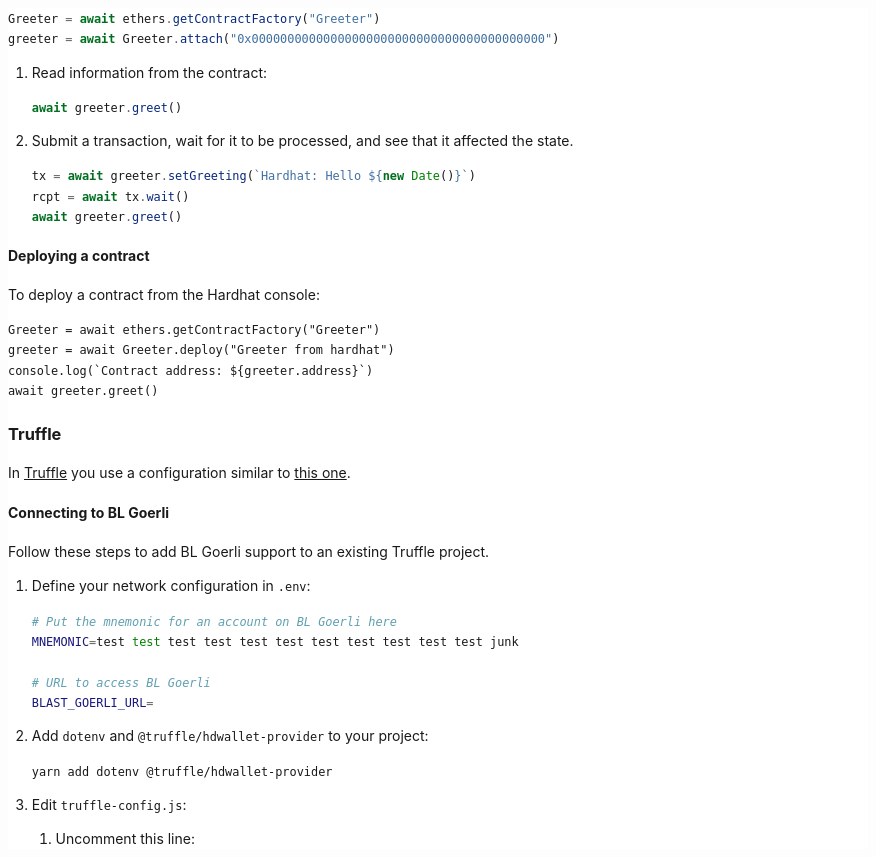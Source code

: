    ```js
   Greeter = await ethers.getContractFactory("Greeter")
   greeter = await Greeter.attach("0x00000000000000000000000000000000000000000")
   ```   


1. Read information from the contract:

   ```js
   await greeter.greet()
   ```

1. Submit a transaction, wait for it to be processed, and see that it affected the state.

   ```js
   tx = await greeter.setGreeting(`Hardhat: Hello ${new Date()}`)
   rcpt = await tx.wait()  
   await greeter.greet()
   ```

#### Deploying a contract

To deploy a contract from the Hardhat console:

```
Greeter = await ethers.getContractFactory("Greeter")
greeter = await Greeter.deploy("Greeter from hardhat")
console.log(`Contract address: ${greeter.address}`)
await greeter.greet()
```

### Truffle

In [Truffle](https://trufflesuite.com/) you use a configuration similar to [this one](https://github.com/BLASTchain/blast-tutorial/tree/main/getting-started/truffle).

#### Connecting to BL Goerli

Follow these steps to add BL Goerli support to an existing Truffle project. 


1. Define your network configuration in `.env`:

   ```sh
   # Put the mnemonic for an account on BL Goerli here
   MNEMONIC=test test test test test test test test test test test junk

   # URL to access BL Goerli
   BLAST_GOERLI_URL=
   ```

1. Add `dotenv` and `@truffle/hdwallet-provider` to your project:

   ```sh
   yarn add dotenv @truffle/hdwallet-provider
   ```


1. Edit `truffle-config.js`:

   1. Uncomment this line:
